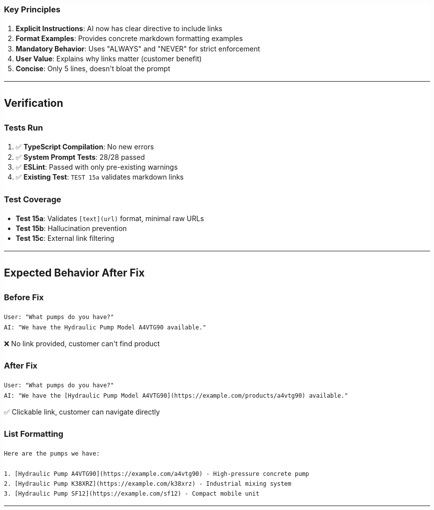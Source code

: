 ### Key Principles
1. **Explicit Instructions**: AI now has clear directive to include links
2. **Format Examples**: Provides concrete markdown formatting examples
3. **Mandatory Behavior**: Uses "ALWAYS" and "NEVER" for strict enforcement
4. **User Value**: Explains why links matter (customer benefit)
5. **Concise**: Only 5 lines, doesn't bloat the prompt

---

## Verification

### Tests Run
1. ✅ **TypeScript Compilation**: No new errors
2. ✅ **System Prompt Tests**: 28/28 passed
3. ✅ **ESLint**: Passed with only pre-existing warnings
4. ✅ **Existing Test**: `TEST 15a` validates markdown links

### Test Coverage
- **Test 15a**: Validates `[text](url)` format, minimal raw URLs
- **Test 15b**: Hallucination prevention
- **Test 15c**: External link filtering

---

## Expected Behavior After Fix

### Before Fix
```
User: "What pumps do you have?"
AI: "We have the Hydraulic Pump Model A4VTG90 available."
```
❌ No link provided, customer can't find product

### After Fix
```
User: "What pumps do you have?"
AI: "We have the [Hydraulic Pump Model A4VTG90](https://example.com/products/a4vtg90) available."
```
✅ Clickable link, customer can navigate directly

### List Formatting
```
Here are the pumps we have:

1. [Hydraulic Pump A4VTG90](https://example.com/a4vtg90) - High-pressure concrete pump
2. [Hydraulic Pump K38XRZ](https://example.com/k38xrz) - Industrial mixing system
3. [Hydraulic Pump SF12](https://example.com/sf12) - Compact mobile unit
```

---
